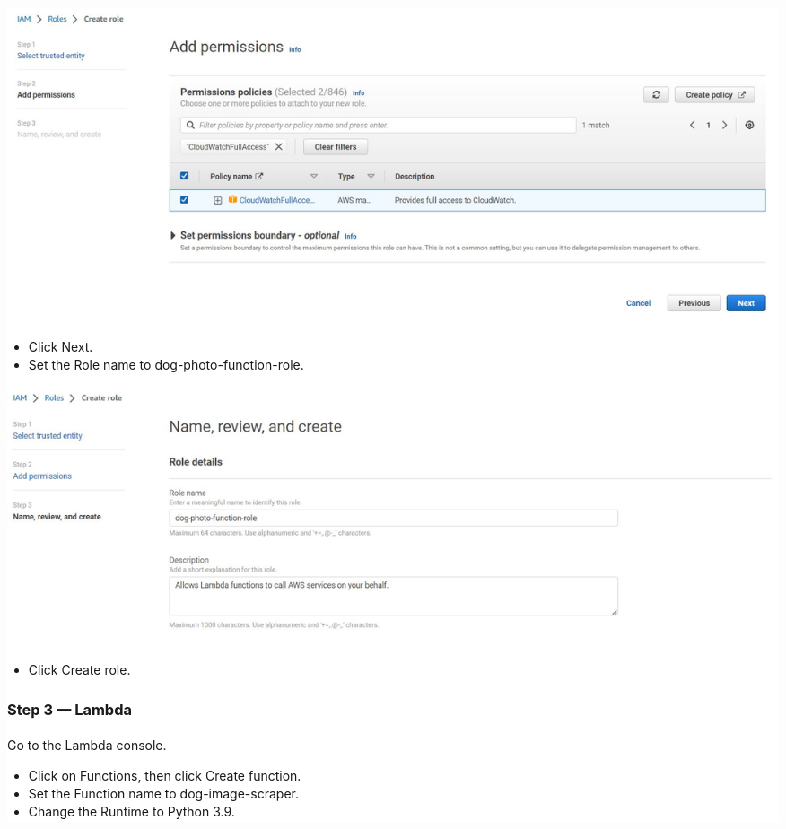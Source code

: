 ![Screenshot](https://github.com/aaditunni/100DaysOfCloud/blob/main/Journey/084/day84.3.JPG)

- Click Next.
- Set the Role name to dog-photo-function-role.

![Screenshot](https://github.com/aaditunni/100DaysOfCloud/blob/main/Journey/084/day84.4.JPG)

- Click Create role.

### Step 3 — Lambda
Go to the Lambda console.
- Click on Functions, then click Create function.
- Set the Function name to dog-image-scraper.
- Change the Runtime to Python 3.9.
